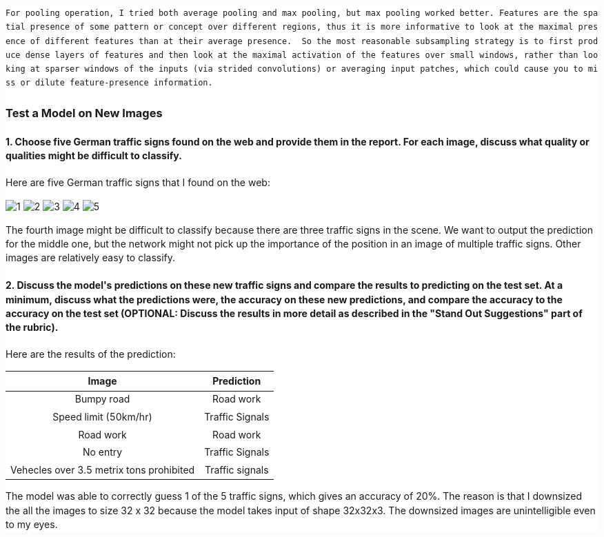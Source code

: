     For pooling operation, I tried both average pooling and max pooling, but max pooling worked better. Features are the spatial presence of some pattern or concept over different regions, thus it is more informative to look at the maximal presence of different features than at their average presence.  So the most reasonable subsampling strategy is to first produce dense layers of features and then look at the maximal activation of the features over small windows, rather than looking at sparser windows of the inputs (via strided convolutions) or averaging input patches, which could cause you to miss or dilute feature-presence information.

### Test a Model on New Images

#### 1. Choose five German traffic signs found on the web and provide them in the report. For each image, discuss what quality or qualities might be difficult to classify.

Here are five German traffic signs that I found on the web:


![1](https://user-images.githubusercontent.com/18589970/39526410-81f82e74-4dd3-11e8-948d-3d9bfc9caf11.jpg)
![2](https://user-images.githubusercontent.com/18589970/39526411-820eee48-4dd3-11e8-9c82-63b9aeef9d0f.jpg)
![3](https://user-images.githubusercontent.com/18589970/39526412-8224bc82-4dd3-11e8-96ec-5a465b5fd16a.jpg)
![4](https://user-images.githubusercontent.com/18589970/39526413-823a76bc-4dd3-11e8-9df5-1fbe9a8dacdc.jpg)
![5](https://user-images.githubusercontent.com/18589970/39526414-8250f900-4dd3-11e8-843b-8e15b9925068.jpg)


The fourth image might be difficult to classify because there are three traffic signs in the scene. We want to output the prediction for the middle one, but the network might not pick up the importance of the position in an image of multiple traffic signs. Other images are relatively easy to classify. 

#### 2. Discuss the model's predictions on these new traffic signs and compare the results to predicting on the test set. At a minimum, discuss what the predictions were, the accuracy on these new predictions, and compare the accuracy to the accuracy on the test set (OPTIONAL: Discuss the results in more detail as described in the "Stand Out Suggestions" part of the rubric).

Here are the results of the prediction:

| Image			        |     Prediction	        					| 
|:---------------------:|:---------------------------------------------:| 
| Bumpy road      		| Road work   									| 
| Speed limit (50km/hr)   			| Traffic Signals								|
| Road work					| Road work											|
| No entry		| Traffic Signals      							|
| Vehecles over 3.5 metrix tons prohibited	      		| Traffic signals			 				|

The model was able to correctly guess 1 of the 5 traffic signs, which gives an accuracy of 20%. The reason is that I downsized the all the images to size 32 x 32 because the model takes input of shape 32x32x3. The downsized images are unintelligible even to my eyes.

